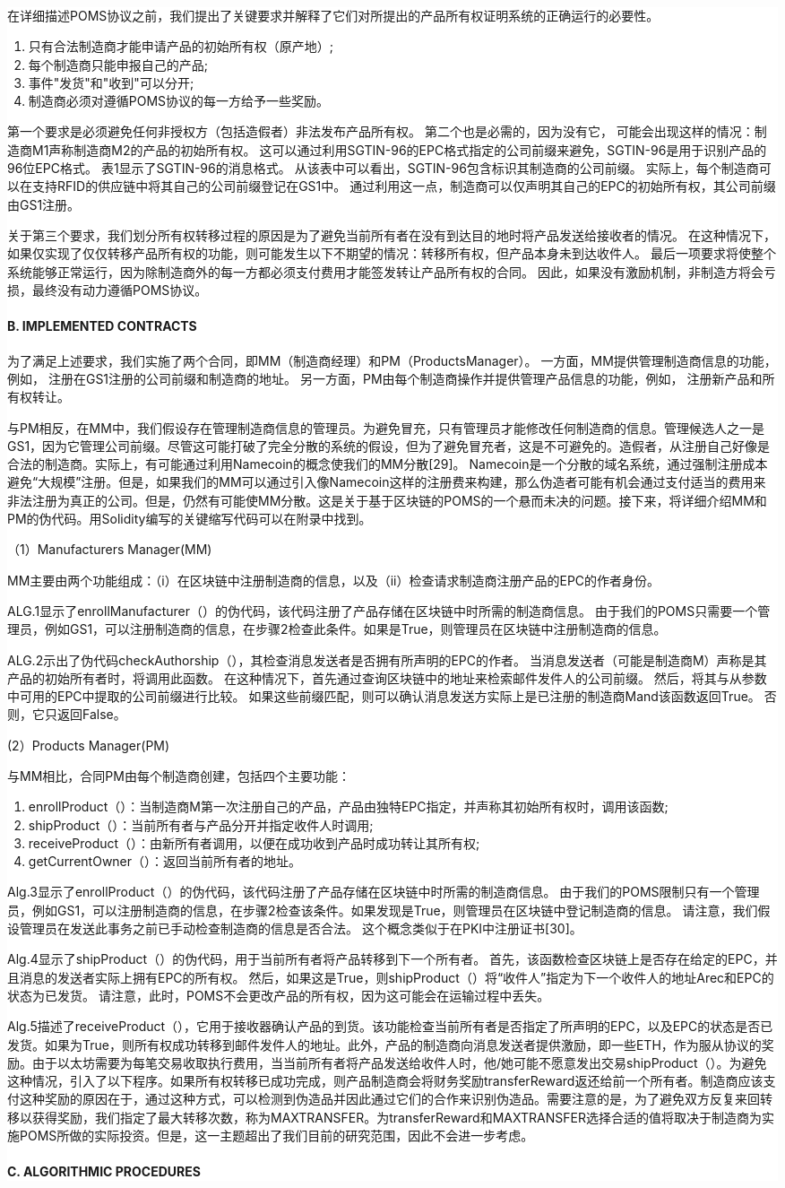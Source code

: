 在详细描述POMS协议之前，我们提出了关键要求并解释了它们对所提出的产品所有权证明系统的正确运行的必要性。

1. 只有合法制造商才能申请产品的初始所有权（原产地）;
2. 每个制造商只能申报自己的产品;
3. 事件"发货"和"收到"可以分开;
4. 制造商必须对遵循POMS协议的每一方给予一些奖励。

第一个要求是必须避免任何非授权方（包括造假者）非法发布产品所有权。 第二个也是必需的，因为没有它，
可能会出现这样的情况：制造商M1声称制造商M2的产品的初始所有权。 这可以通过利用SGTIN-96的EPC格式指定的公司前缀来避免，SGTIN-96是用于识别产品的96位EPC格式。 表1显示了SGTIN-96的消息格式。 从该表中可以看出，SGTIN-96包含标识其制造商的公司前缀。 实际上，每个制造商可以在支持RFID的供应链中将其自己的公司前缀登记在GS1中。 通过利用这一点，制造商可以仅声明其自己的EPC的初始所有权，其公司前缀由GS1注册。

关于第三个要求，我们划分所有权转移过程的原因是为了避免当前所有者在没有到达目的地时将产品发送给接收者的情况。 在这种情况下，如果仅实现了仅仅转移产品所有权的功能，则可能发生以下不期望的情况：转移所有权，但产品本身未到达收件人。 最后一项要求将使整个系统能够正常运行，因为除制造商外的每一方都必须支付费用才能签发转让产品所有权的合同。 因此，如果没有激励机制，非制造方将会亏损，最终没有动力遵循POMS协议。

#### B. IMPLEMENTED CONTRACTS

为了满足上述要求，我们实施了两个合同，即MM（制造商经理）和PM（ProductsManager）。 一方面，MM提供管理制造商信息的功能，例如， 注册在GS1注册的公司前缀和制造商的地址。 另一方面，PM由每个制造商操作并提供管理产品信息的功能，例如， 注册新产品和所有权转让。

与PM相反，在MM中，我们假设存在管理制造商信息的管理员。为避免冒充，只有管理员才能修改任何制造商的信息。管理候选人之一是GS1，因为它管理公司前缀。尽管这可能打破了完全分散的系统的假设，但为了避免冒充者，这是不可避免的。造假者，从注册自己好像是合法的制造商。实际上，有可能通过利用Namecoin的概念使我们的MM分散[29]。 Namecoin是一个分散的域名系统，通过强制注册成本避免“大规模”注册。但是，如果我们的MM可以通过引入像Namecoin这样的注册费来构建，那么伪造者可能有机会通过支付适当的费用来非法注册为真正的公司。但是，仍然有可能使MM分散。这是关于基于区块链的POMS的一个悬而未决的问题。接下来，将详细介绍MM和PM的伪代码。用Solidity编写的关键缩写代码可以在附录中找到。

（1）Manufacturers Manager(MM)

MM主要由两个功能组成：（i）在区块链中注册制造商的信息，以及（ii）检查请求制造商注册产品的EPC的作者身份。

ALG.1显示了enrollManufacturer（）的伪代码，该代码注册了产品存储在区块链中时所需的制造商信息。 由于我们的POMS只需要一个管理员，例如GS1，可以注册制造商的信息，在步骤2检查此条件。如果是True，则管理员在区块链中注册制造商的信息。

ALG.2示出了伪代码checkAuthorship（），其检查消息发送者是否拥有所声明的EPC的作者。 当消息发送者（可能是制造商M）声称是其产品的初始所有者时，将调用此函数。 在这种情况下，首先通过查询区块链中的地址来检索邮件发件人的公司前缀。 然后，将其与从参数中可用的EPC中提取的公司前缀进行比较。 如果这些前缀匹配，则可以确认消息发送方实际上是已注册的制造商Mand该函数返回True。 否则，它只返回False。

(2）Products Manager(PM)

与MM相比，合同PM由每个制造商创建，包括四个主要功能：
1. enrollProduct（）：当制造商M第一次注册自己的产品，产品由独特EPC指定，并声称其初始所有权时，调用该函数;
2. shipProduct（）：当前所有者与产品分开并指定收件人时调用;
3. receiveProduct（）：由新所有者调用，以便在成功收到产品时成功转让其所有权;
4. getCurrentOwner（）：返回当前所有者的地址。

Alg.3显示了enrollProduct（）的伪代码，该代码注册了产品存储在区块链中时所需的制造商信息。 由于我们的POMS限制只有一个管理员，例如GS1，可以注册制造商的信息，在步骤2检查该条件。如果发现是True，则管理员在区块链中登记制造商的信息。 请注意，我们假设管理员在发送此事务之前已手动检查制造商的信息是否合法。 这个概念类似于在PKI中注册证书[30]。

Alg.4显示了shipProduct（）的伪代码，用于当前所有者将产品转移到下一个所有者。 首先，该函数检查区块链上是否存在给定的EPC，并且消息的发送者实际上拥有EPC的所有权。 然后，如果这是True，则shipProduct（）将“收件人”指定为下一个收件人的地址Arec和EPC的状态为已发货。 请注意，此时，POMS不会更改产品的所有权，因为这可能会在运输过程中丢失。

Alg.5描述了receiveProduct（），它用于接收器确认产品的到货。该功能检查当前所有者是否指定了所声明的EPC，以及EPC的状态是否已发货。如果为True，则所有权成功转移到邮件发件人的地址。此外，产品的制造商向消息发送者提供激励，即一些ETH，作为服从协议的奖励。由于以太坊需要为每笔交易收取执行费用，当当前所有者将产品发送给收件人时，他/她可能不愿意发出交易shipProduct（）。为避免这种情况，引入了以下程序。如果所有权转移已成功完成，则产品制造商会将财务奖励transferReward返还给前一个所有者。制造商应该支付这种奖励的原因在于，通过这种方式，可以检测到伪造品并因此通过它们的合作来识别伪造品。需要注意的是，为了避免双方反复来回转移以获得奖励，我们指定了最大转移次数，称为MAXTRANSFER。为transferReward和MAXTRANSFER选择合适的值将取决于制造商为实施POMS所做的实际投资。但是，这一主题超出了我们目前的研究范围，因此不会进一步考虑。

#### C. ALGORITHMIC PROCEDURES
